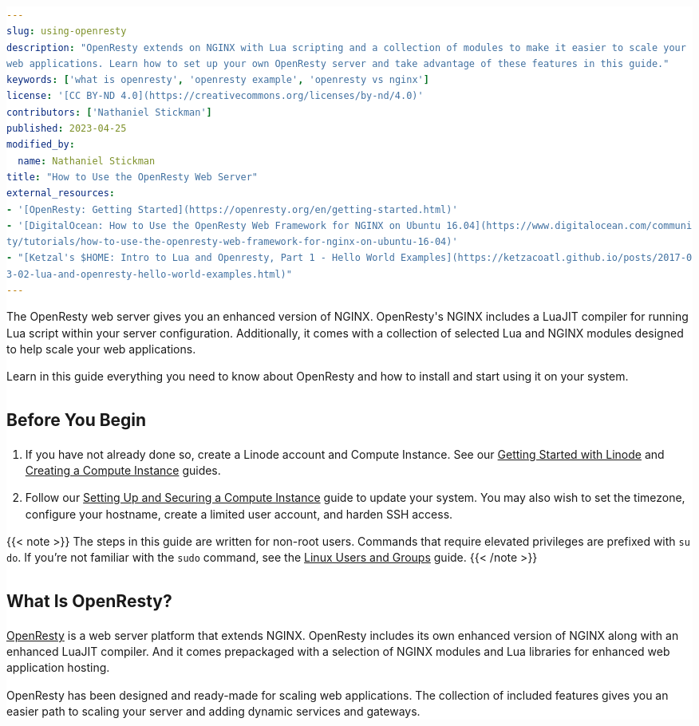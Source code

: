 ```yaml
---
slug: using-openresty
description: "OpenResty extends on NGINX with Lua scripting and a collection of modules to make it easier to scale your web applications. Learn how to set up your own OpenResty server and take advantage of these features in this guide."
keywords: ['what is openresty', 'openresty example', 'openresty vs nginx']
license: '[CC BY-ND 4.0](https://creativecommons.org/licenses/by-nd/4.0)'
contributors: ['Nathaniel Stickman']
published: 2023-04-25
modified_by:
  name: Nathaniel Stickman
title: "How to Use the OpenResty Web Server"
external_resources:
- '[OpenResty: Getting Started](https://openresty.org/en/getting-started.html)'
- '[DigitalOcean: How to Use the OpenResty Web Framework for NGINX on Ubuntu 16.04](https://www.digitalocean.com/community/tutorials/how-to-use-the-openresty-web-framework-for-nginx-on-ubuntu-16-04)'
- "[Ketzal's $HOME: Intro to Lua and Openresty, Part 1 - Hello World Examples](https://ketzacoatl.github.io/posts/2017-03-02-lua-and-openresty-hello-world-examples.html)"
---
```


The OpenResty web server gives you an enhanced version of NGINX. OpenResty's NGINX includes a LuaJIT compiler for running Lua script within your server configuration. Additionally, it comes with a collection of selected Lua and NGINX modules designed to help scale your web applications.

Learn in this guide everything you need to know about OpenResty and how to install and start using it on your system.

## Before You Begin

1. If you have not already done so, create a Linode account and Compute Instance. See our [Getting Started with Linode](/docs/products/platform/get-started/) and [Creating a Compute Instance](/docs/products/compute/compute-instances/guides/create/) guides.

1. Follow our [Setting Up and Securing a Compute Instance](/docs/products/compute/compute-instances/guides/set-up-and-secure/) guide to update your system. You may also wish to set the timezone, configure your hostname, create a limited user account, and harden SSH access.

{{< note >}}
The steps in this guide are written for non-root users. Commands that require elevated privileges are prefixed with `sudo`. If you’re not familiar with the `sudo` command, see the [Linux Users and Groups](/docs/guides/linux-users-and-groups/) guide.
{{< /note >}}

## What Is OpenResty?

[OpenResty](https://openresty.org/en/) is a web server platform that extends NGINX. OpenResty includes its own enhanced version of NGINX along with an enhanced LuaJIT compiler. And it comes prepackaged with a selection of NGINX modules and Lua libraries for enhanced web application hosting.

OpenResty has been designed and ready-made for scaling web applications. The collection of included features gives you an easier path to scaling your server and adding dynamic services and gateways.
